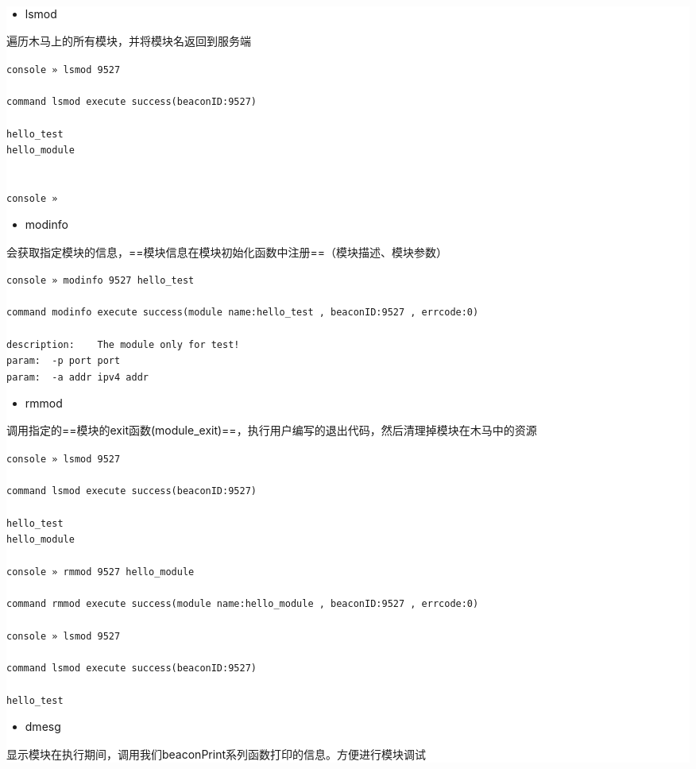 *   lsmod

遍历木马上的所有模块，并将模块名返回到服务端

```shell
console » lsmod 9527

command lsmod execute success(beaconID:9527)

hello_test
hello_module


console »  
```

*   modinfo

会获取指定模块的信息，==模块信息在模块初始化函数中注册==（模块描述、模块参数）

```shell
console » modinfo 9527 hello_test

command modinfo execute success(module name:hello_test , beaconID:9527 , errcode:0)

description:	The module only for test!
param:	-p port	port
param:	-a addr	ipv4 addr
```

*   rmmod

调用指定的==模块的exit函数(module\_exit)==，执行用户编写的退出代码，然后清理掉模块在木马中的资源

```shell
console » lsmod 9527

command lsmod execute success(beaconID:9527)

hello_test
hello_module

console » rmmod 9527 hello_module

command rmmod execute success(module name:hello_module , beaconID:9527 , errcode:0)

console » lsmod 9527

command lsmod execute success(beaconID:9527)

hello_test
```

*   dmesg

显示模块在执行期间，调用我们beaconPrint系列函数打印的信息。方便进行模块调试
